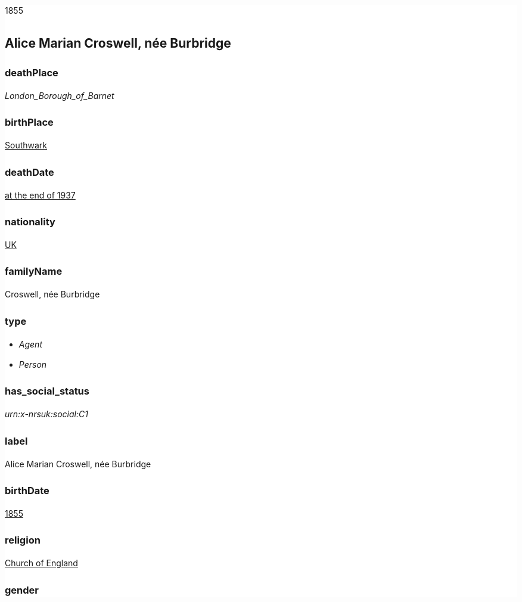
1855

## Alice Marian  Croswell, née Burbridge

### deathPlace


*London_Borough_of_Barnet*

### birthPlace


[Southwark](#Southwark)

### deathDate


[at the end of 1937](#at-the-end-of-1937)

### nationality


[UK](#UK)

### familyName


Croswell, née Burbridge

### type

 - *Agent*

 - *Person*

### has_social_status


*urn:x-nrsuk:social:C1*

### label


Alice Marian  Croswell, née Burbridge

### birthDate


[1855](#1855)

### religion


[Church of England](#Church-of-England)

### gender
